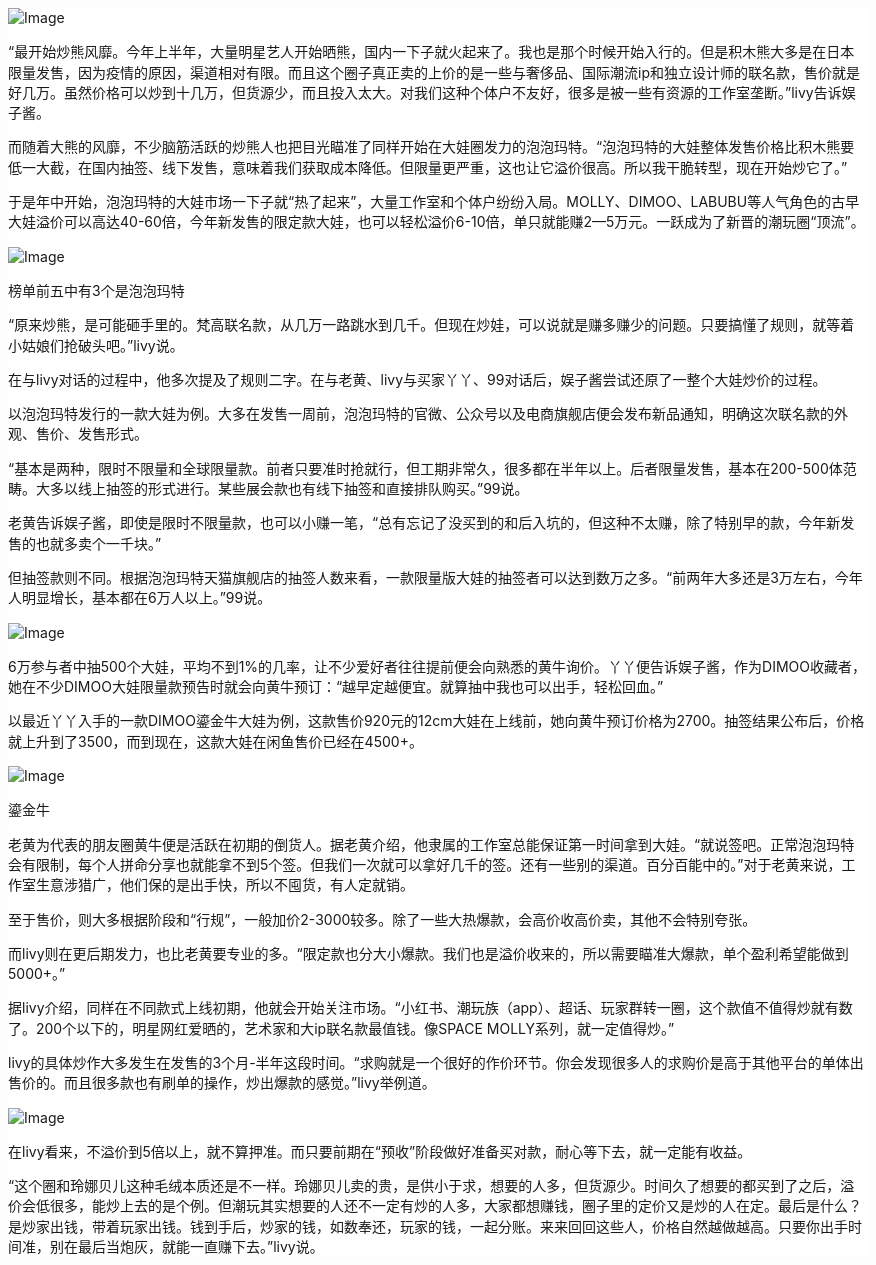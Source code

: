 ![Image](https://p6.toutiaoimg.com/origin/pgc-image/ad1a1614f21d451a86058e09b62868f2.png?from=pc)

“最开始炒熊风靡。今年上半年，大量明星艺人开始晒熊，国内一下子就火起来了。我也是那个时候开始入行的。但是积木熊大多是在日本限量发售，因为疫情的原因，渠道相对有限。而且这个圈子真正卖的上价的是一些与奢侈品、国际潮流ip和独立设计师的联名款，售价就是好几万。虽然价格可以炒到十几万，但货源少，而且投入太大。对我们这种个体户不友好，很多是被一些有资源的工作室垄断。”livy告诉娱子酱。

而随着大熊的风靡，不少脑筋活跃的炒熊人也把目光瞄准了同样开始在大娃圈发力的泡泡玛特。“泡泡玛特的大娃整体发售价格比积木熊要低一大截，在国内抽签、线下发售，意味着我们获取成本降低。但限量更严重，这也让它溢价很高。所以我干脆转型，现在开始炒它了。”

于是年中开始，泡泡玛特的大娃市场一下子就“热了起来”，大量工作室和个体户纷纷入局。MOLLY、DIMOO、LABUBU等人气角色的古早大娃溢价可以高达40-60倍，今年新发售的限定款大娃，也可以轻松溢价6-10倍，单只就能赚2—5万元。一跃成为了新晋的潮玩圈“顶流”。

![Image](https://p6.toutiaoimg.com/origin/pgc-image/d54661eecd774d99bcf5d55fb34f2f21.png?from=pc)

榜单前五中有3个是泡泡玛特

“原来炒熊，是可能砸手里的。梵高联名款，从几万一路跳水到几千。但现在炒娃，可以说就是赚多赚少的问题。只要搞懂了规则，就等着小姑娘们抢破头吧。”livy说。

在与livy对话的过程中，他多次提及了规则二字。在与老黄、livy与买家丫丫、99对话后，娱子酱尝试还原了一整个大娃炒价的过程。

以泡泡玛特发行的一款大娃为例。大多在发售一周前，泡泡玛特的官微、公众号以及电商旗舰店便会发布新品通知，明确这次联名款的外观、售价、发售形式。

“基本是两种，限时不限量和全球限量款。前者只要准时抢就行，但工期非常久，很多都在半年以上。后者限量发售，基本在200-500体范畴。大多以线上抽签的形式进行。某些展会款也有线下抽签和直接排队购买。”99说。

老黄告诉娱子酱，即使是限时不限量款，也可以小赚一笔，“总有忘记了没买到的和后入坑的，但这种不太赚，除了特别早的款，今年新发售的也就多卖个一千块。”

但抽签款则不同。根据泡泡玛特天猫旗舰店的抽签人数来看，一款限量版大娃的抽签者可以达到数万之多。“前两年大多还是3万左右，今年人明显增长，基本都在6万人以上。”99说。

![Image](https://p6.toutiaoimg.com/origin/pgc-image/6c4954ecb5594c0fa02a6c48fcabad63.png?from=pc)

6万参与者中抽500个大娃，平均不到1%的几率，让不少爱好者往往提前便会向熟悉的黄牛询价。丫丫便告诉娱子酱，作为DIMOO收藏者，她在不少DIMOO大娃限量款预告时就会向黄牛预订：“越早定越便宜。就算抽中我也可以出手，轻松回血。”

以最近丫丫入手的一款DIMOO鎏金牛大娃为例，这款售价920元的12cm大娃在上线前，她向黄牛预订价格为2700。抽签结果公布后，价格就上升到了3500，而到现在，这款大娃在闲鱼售价已经在4500+。

![Image](https://p6.toutiaoimg.com/origin/pgc-image/5d6efa1f82f240f48bd62bff3c827e02.png?from=pc)

鎏金牛

老黄为代表的朋友圈黄牛便是活跃在初期的倒货人。据老黄介绍，他隶属的工作室总能保证第一时间拿到大娃。“就说签吧。正常泡泡玛特会有限制，每个人拼命分享也就能拿不到5个签。但我们一次就可以拿好几千的签。还有一些别的渠道。百分百能中的。”对于老黄来说，工作室生意涉猎广，他们保的是出手快，所以不囤货，有人定就销。

至于售价，则大多根据阶段和“行规”，一般加价2-3000较多。除了一些大热爆款，会高价收高价卖，其他不会特别夸张。

而livy则在更后期发力，也比老黄要专业的多。“限定款也分大小爆款。我们也是溢价收来的，所以需要瞄准大爆款，单个盈利希望能做到5000+。”

据livy介绍，同样在不同款式上线初期，他就会开始关注市场。“小红书、潮玩族（app）、超话、玩家群转一圈，这个款值不值得炒就有数了。200个以下的，明星网红爱晒的，艺术家和大ip联名款最值钱。像SPACE MOLLY系列，就一定值得炒。”

livy的具体炒作大多发生在发售的3个月-半年这段时间。“求购就是一个很好的作价环节。你会发现很多人的求购价是高于其他平台的单体出售价的。而且很多款也有刷单的操作，炒出爆款的感觉。”livy举例道。

![Image](https://p6.toutiaoimg.com/origin/pgc-image/020adffd1e0d4606bb77f634ba260cbd.png?from=pc)

在livy看来，不溢价到5倍以上，就不算押准。而只要前期在“预收”阶段做好准备买对款，耐心等下去，就一定能有收益。

“这个圈和玲娜贝儿这种毛绒本质还是不一样。玲娜贝儿卖的贵，是供小于求，想要的人多，但货源少。时间久了想要的都买到了之后，溢价会低很多，能炒上去的是个例。但潮玩其实想要的人还不一定有炒的人多，大家都想赚钱，圈子里的定价又是炒的人在定。最后是什么？是炒家出钱，带着玩家出钱。钱到手后，炒家的钱，如数奉还，玩家的钱，一起分账。来来回回这些人，价格自然越做越高。只要你出手时间准，别在最后当炮灰，就能一直赚下去。”livy说。
